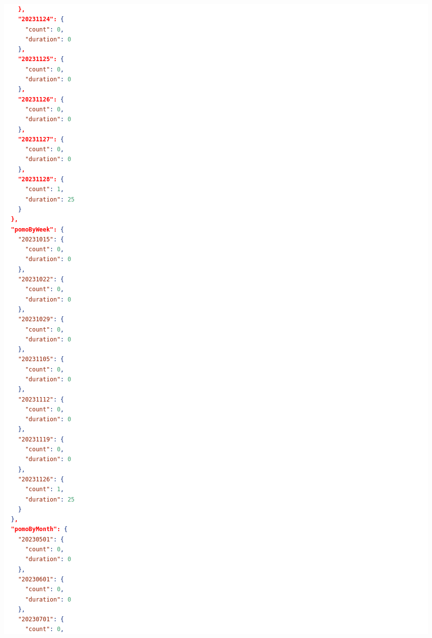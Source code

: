 ```json
    },
    "20231124": {
      "count": 0,
      "duration": 0
    },
    "20231125": {
      "count": 0,
      "duration": 0
    },
    "20231126": {
      "count": 0,
      "duration": 0
    },
    "20231127": {
      "count": 0,
      "duration": 0
    },
    "20231128": {
      "count": 1,
      "duration": 25
    }
  },
  "pomoByWeek": {
    "20231015": {
      "count": 0,
      "duration": 0
    },
    "20231022": {
      "count": 0,
      "duration": 0
    },
    "20231029": {
      "count": 0,
      "duration": 0
    },
    "20231105": {
      "count": 0,
      "duration": 0
    },
    "20231112": {
      "count": 0,
      "duration": 0
    },
    "20231119": {
      "count": 0,
      "duration": 0
    },
    "20231126": {
      "count": 1,
      "duration": 25
    }
  },
  "pomoByMonth": {
    "20230501": {
      "count": 0,
      "duration": 0
    },
    "20230601": {
      "count": 0,
      "duration": 0
    },
    "20230701": {
      "count": 0,
```